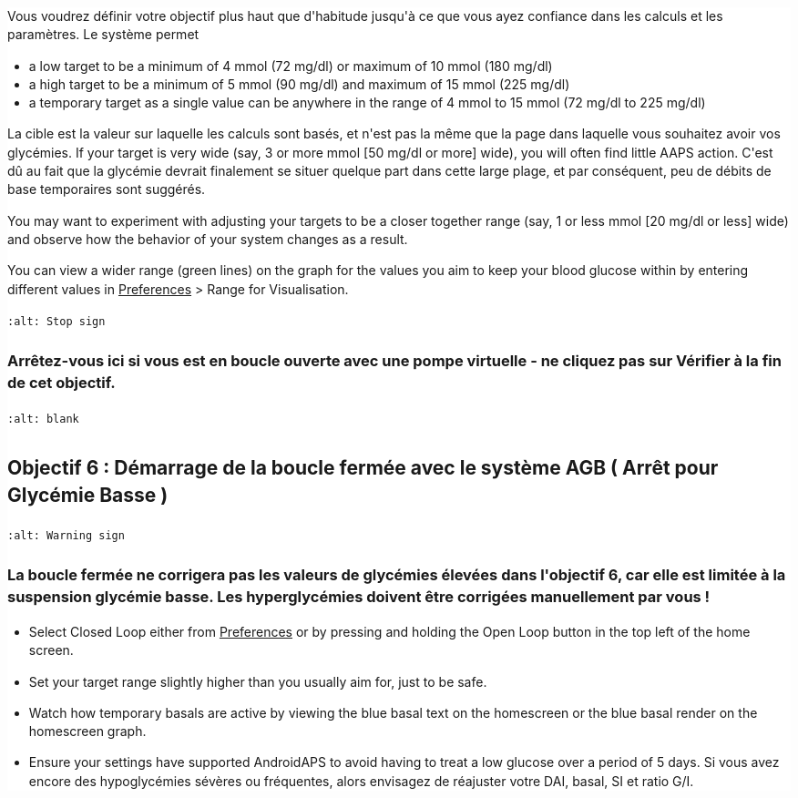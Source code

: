Vous voudrez définir votre objectif plus haut que d'habitude jusqu'à ce que vous ayez confiance dans les calculs et les paramètres.  Le système permet

- a low target to be a minimum of 4 mmol (72 mg/dl) or maximum of 10 mmol (180 mg/dl)
- a high target to be a minimum of 5 mmol (90 mg/dl) and maximum of 15 mmol (225 mg/dl)
- a temporary target as a single value can be anywhere in the range of 4 mmol to 15 mmol (72 mg/dl to 225 mg/dl)

La cible est la valeur sur laquelle les calculs sont basés, et n'est pas la même que la page dans laquelle vous souhaitez avoir vos glycémies.  If your target is very wide (say, 3 or more mmol \[50 mg/dl or more\] wide), you will often find little AAPS action. C'est dû au fait que la glycémie devrait finalement se situer quelque part dans cette large plage, et par conséquent, peu de débits de base temporaires sont suggérés.

You may want to experiment with adjusting your targets to be a closer together range (say, 1 or less mmol \[20 mg/dl or less\] wide) and observe how the behavior of your system changes as a result.

You can view a wider range (green lines) on the graph for the values you aim to keep your blood glucose within by entering different values in [Preferences](../Configuration/Preferences.md) > Range for Visualisation.

```{image} ../images/sign_stop.png
:alt: Stop sign
```

### Arrêtez-vous ici si vous est en boucle ouverte avec une pompe virtuelle - ne cliquez pas sur Vérifier à la fin de cet objectif.

```{image} ../images/blank.png
:alt: blank
```

## Objectif 6 : Démarrage de la boucle fermée avec le système AGB ( Arrêt pour Glycémie Basse )

```{image} ../images/sign_warning.png
:alt: Warning sign
```

### La boucle fermée ne corrigera pas les valeurs de glycémies élevées dans l'objectif 6, car elle est limitée à la suspension glycémie basse. Les hyperglycémies doivent être corrigées manuellement par vous !

- Select Closed Loop either from [Preferences](../Configuration/Preferences.md) or by pressing and holding the Open Loop button in the top left of the home screen.

- Set your target range slightly higher than you usually aim for, just to be safe.

- Watch  how temporary basals are active by viewing the blue basal text on the homescreen or the blue basal render on the homescreen graph.

- Ensure your settings have supported AndroidAPS to avoid having to treat a low glucose over a period of 5 days.  Si vous avez encore des hypoglycémies sévères ou fréquentes, alors envisagez de réajuster votre DAI, basal, SI et ratio G/I.
